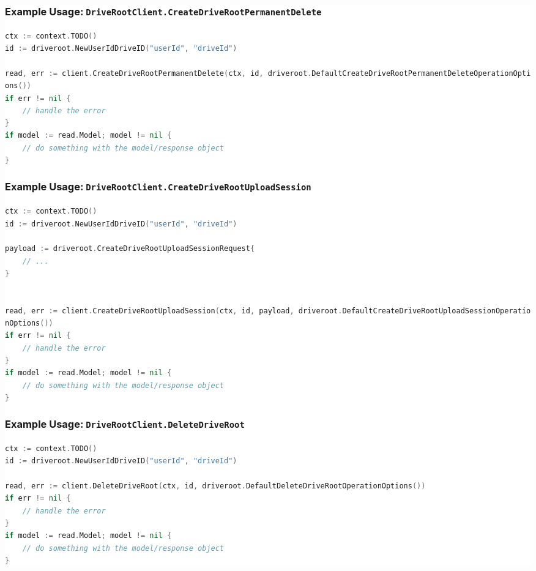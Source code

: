 
### Example Usage: `DriveRootClient.CreateDriveRootPermanentDelete`

```go
ctx := context.TODO()
id := driveroot.NewUserIdDriveID("userId", "driveId")

read, err := client.CreateDriveRootPermanentDelete(ctx, id, driveroot.DefaultCreateDriveRootPermanentDeleteOperationOptions())
if err != nil {
	// handle the error
}
if model := read.Model; model != nil {
	// do something with the model/response object
}
```


### Example Usage: `DriveRootClient.CreateDriveRootUploadSession`

```go
ctx := context.TODO()
id := driveroot.NewUserIdDriveID("userId", "driveId")

payload := driveroot.CreateDriveRootUploadSessionRequest{
	// ...
}


read, err := client.CreateDriveRootUploadSession(ctx, id, payload, driveroot.DefaultCreateDriveRootUploadSessionOperationOptions())
if err != nil {
	// handle the error
}
if model := read.Model; model != nil {
	// do something with the model/response object
}
```


### Example Usage: `DriveRootClient.DeleteDriveRoot`

```go
ctx := context.TODO()
id := driveroot.NewUserIdDriveID("userId", "driveId")

read, err := client.DeleteDriveRoot(ctx, id, driveroot.DefaultDeleteDriveRootOperationOptions())
if err != nil {
	// handle the error
}
if model := read.Model; model != nil {
	// do something with the model/response object
}
```
